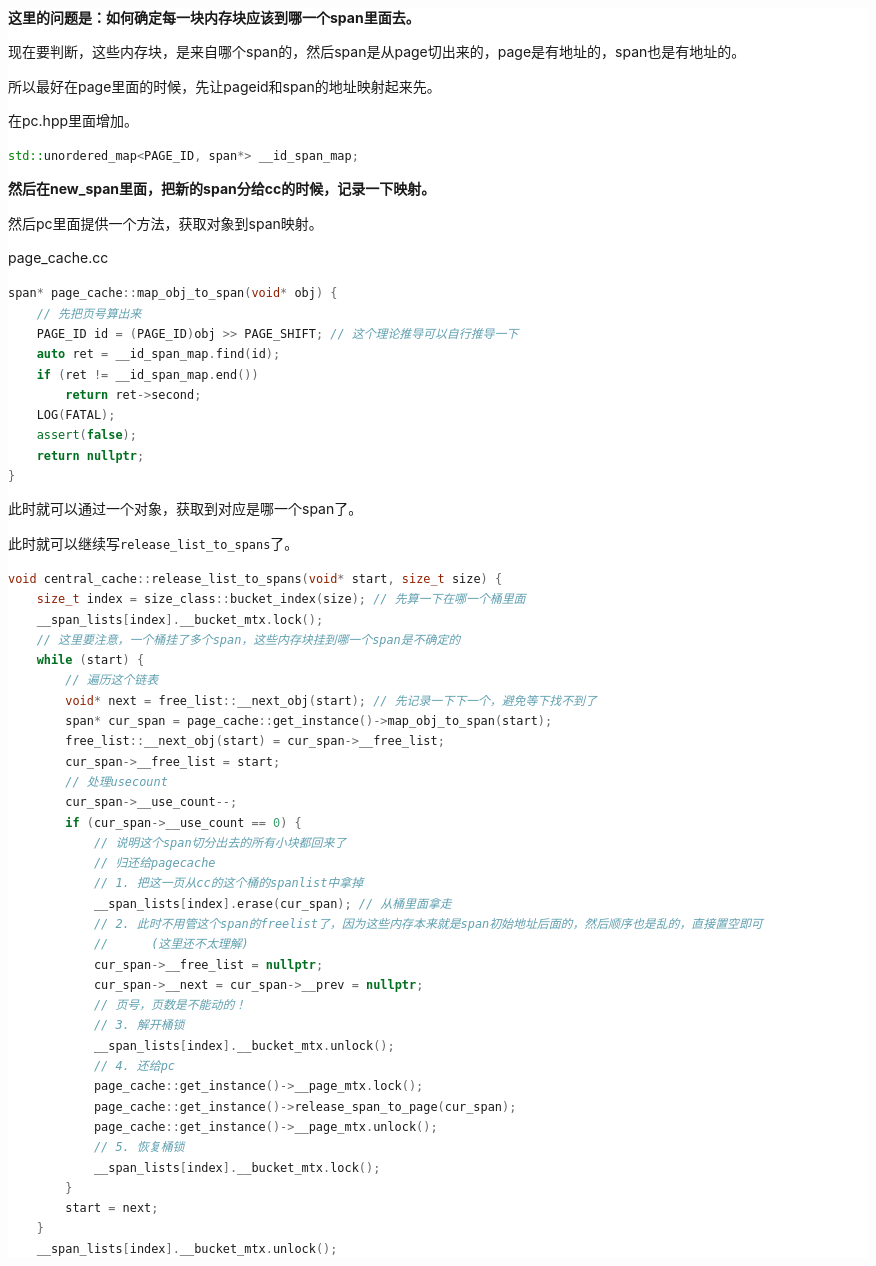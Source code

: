 **这里的问题是：如何确定每一块内存块应该到哪一个span里面去。**


现在要判断，这些内存块，是来自哪个span的，然后span是从page切出来的，page是有地址的，span也是有地址的。

所以最好在page里面的时候，先让pageid和span的地址映射起来先。

在pc.hpp里面增加。
```cpp
std::unordered_map<PAGE_ID, span*> __id_span_map;
```

**然后在new_span里面，把新的span分给cc的时候，记录一下映射。**

然后pc里面提供一个方法，获取对象到span映射。

page_cache.cc
```cpp
span* page_cache::map_obj_to_span(void* obj) {
    // 先把页号算出来
    PAGE_ID id = (PAGE_ID)obj >> PAGE_SHIFT; // 这个理论推导可以自行推导一下
    auto ret = __id_span_map.find(id);
    if (ret != __id_span_map.end())
        return ret->second;
    LOG(FATAL);
    assert(false);
    return nullptr;
}
```

此时就可以通过一个对象，获取到对应是哪一个span了。

此时就可以继续写`release_list_to_spans`了。

```cpp
void central_cache::release_list_to_spans(void* start, size_t size) {
    size_t index = size_class::bucket_index(size); // 先算一下在哪一个桶里面
    __span_lists[index].__bucket_mtx.lock();
    // 这里要注意，一个桶挂了多个span，这些内存块挂到哪一个span是不确定的
    while (start) {
        // 遍历这个链表
        void* next = free_list::__next_obj(start); // 先记录一下下一个，避免等下找不到了
        span* cur_span = page_cache::get_instance()->map_obj_to_span(start);
        free_list::__next_obj(start) = cur_span->__free_list;
        cur_span->__free_list = start;
        // 处理usecount
        cur_span->__use_count--;
        if (cur_span->__use_count == 0) {
            // 说明这个span切分出去的所有小块都回来了
            // 归还给pagecache
            // 1. 把这一页从cc的这个桶的spanlist中拿掉
            __span_lists[index].erase(cur_span); // 从桶里面拿走
            // 2. 此时不用管这个span的freelist了，因为这些内存本来就是span初始地址后面的，然后顺序也是乱的，直接置空即可
            //      (这里还不太理解)
            cur_span->__free_list = nullptr;
            cur_span->__next = cur_span->__prev = nullptr;
            // 页号，页数是不能动的！
            // 3. 解开桶锁
            __span_lists[index].__bucket_mtx.unlock();
            // 4. 还给pc
            page_cache::get_instance()->__page_mtx.lock();
            page_cache::get_instance()->release_span_to_page(cur_span);
            page_cache::get_instance()->__page_mtx.unlock();
            // 5. 恢复桶锁
            __span_lists[index].__bucket_mtx.lock();
        }
        start = next;
    }
    __span_lists[index].__bucket_mtx.unlock();
```